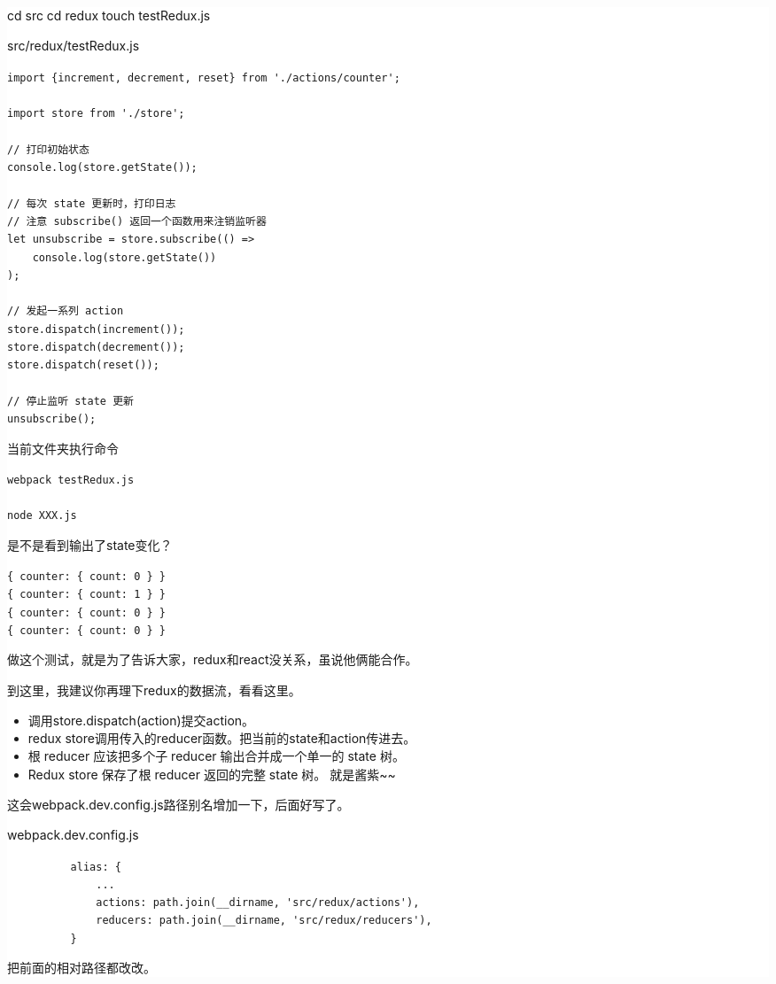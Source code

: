 cd src
cd redux
touch testRedux.js

src/redux/testRedux.js
```
import {increment, decrement, reset} from './actions/counter';

import store from './store';

// 打印初始状态
console.log(store.getState());

// 每次 state 更新时，打印日志
// 注意 subscribe() 返回一个函数用来注销监听器
let unsubscribe = store.subscribe(() =>
    console.log(store.getState())
);

// 发起一系列 action
store.dispatch(increment());
store.dispatch(decrement());
store.dispatch(reset());

// 停止监听 state 更新
unsubscribe();
```
当前文件夹执行命令
```
webpack testRedux.js

node XXX.js
```
是不是看到输出了state变化？
```
{ counter: { count: 0 } }
{ counter: { count: 1 } }
{ counter: { count: 0 } }
{ counter: { count: 0 } }

```
做这个测试，就是为了告诉大家，redux和react没关系，虽说他俩能合作。

到这里，我建议你再理下redux的数据流，看看这里。

- 调用store.dispatch(action)提交action。
- redux store调用传入的reducer函数。把当前的state和action传进去。
- 根 reducer 应该把多个子 reducer 输出合并成一个单一的 state 树。
- Redux store 保存了根 reducer 返回的完整 state 树。
就是酱紫~~

这会webpack.dev.config.js路径别名增加一下，后面好写了。

webpack.dev.config.js
```
          alias: {
              ...
              actions: path.join(__dirname, 'src/redux/actions'),
              reducers: path.join(__dirname, 'src/redux/reducers'),
          }
  ```
把前面的相对路径都改改。
